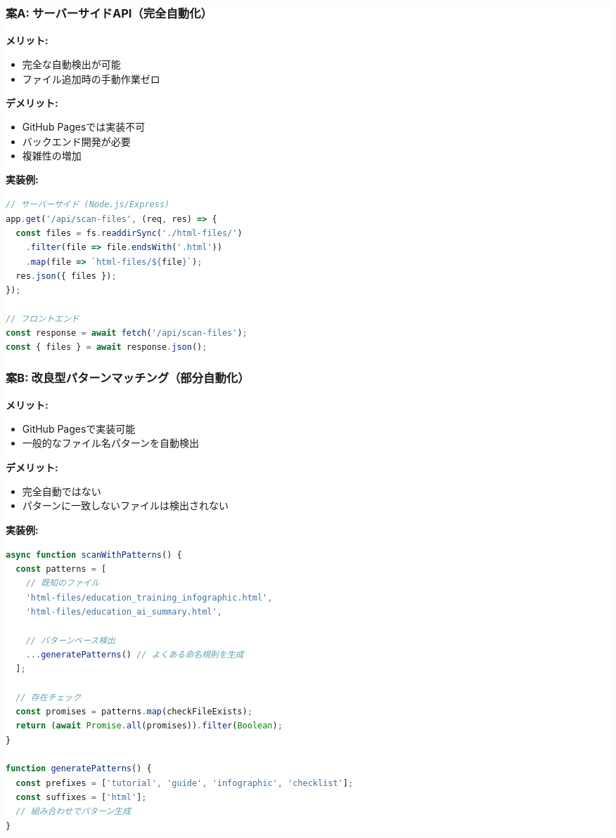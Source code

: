 ### 案A: サーバーサイドAPI（完全自動化）
**メリット:**
- 完全な自動検出が可能
- ファイル追加時の手動作業ゼロ

**デメリット:**
- GitHub Pagesでは実装不可
- バックエンド開発が必要
- 複雑性の増加

**実装例:**
```javascript
// サーバーサイド (Node.js/Express)
app.get('/api/scan-files', (req, res) => {
  const files = fs.readdirSync('./html-files/')
    .filter(file => file.endsWith('.html'))
    .map(file => `html-files/${file}`);
  res.json({ files });
});

// フロントエンド
const response = await fetch('/api/scan-files');
const { files } = await response.json();
```

### 案B: 改良型パターンマッチング（部分自動化）
**メリット:**
- GitHub Pagesで実装可能
- 一般的なファイル名パターンを自動検出

**デメリット:**
- 完全自動ではない
- パターンに一致しないファイルは検出されない

**実装例:**
```javascript
async function scanWithPatterns() {
  const patterns = [
    // 既知のファイル
    'html-files/education_training_infographic.html',
    'html-files/education_ai_summary.html',
    
    // パターンベース検出
    ...generatePatterns() // よくある命名規則を生成
  ];
  
  // 存在チェック
  const promises = patterns.map(checkFileExists);
  return (await Promise.all(promises)).filter(Boolean);
}

function generatePatterns() {
  const prefixes = ['tutorial', 'guide', 'infographic', 'checklist'];
  const suffixes = ['html'];
  // 組み合わせでパターン生成
}
```
